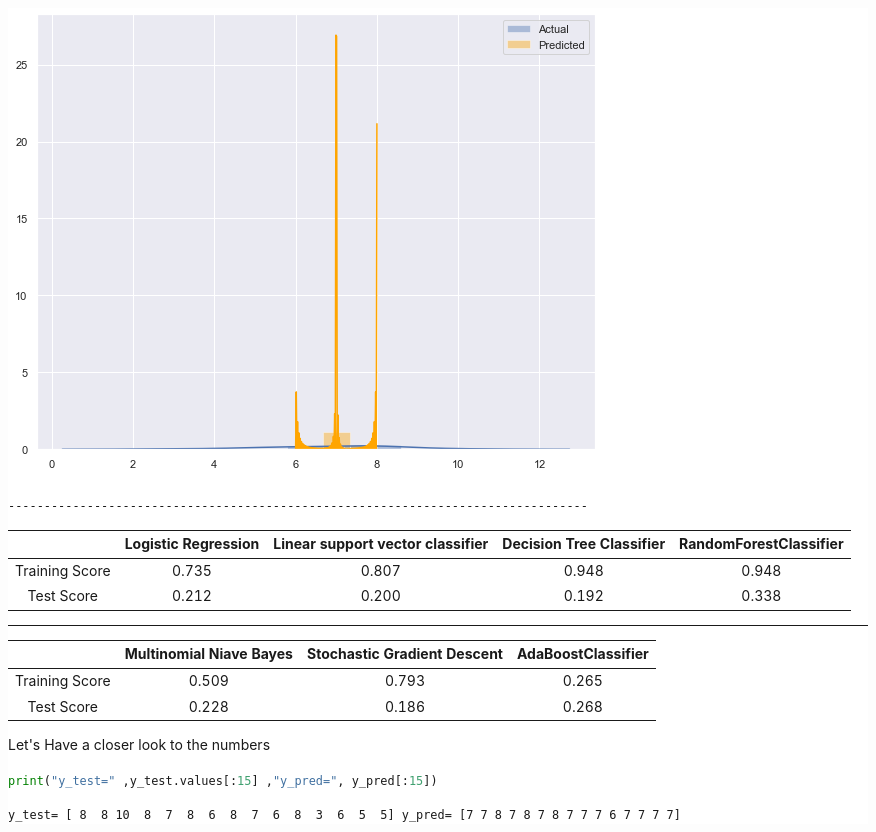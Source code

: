 ![png](output_120_14.png)


    
    ---------------------------------------------------------------------------------
    
    


|    | Logistic Regression | Linear support vector classifier | Decision Tree Classifier | RandomForestClassifier |
|:--:|:---------------------:|:---------------------:       |:---------------------:   |:---------------------: |
| Training Score |   0.735   |         0.807                |        0.948             |        0.948            | 
| Test Score     |   0.212   |         0.200                |        0.192              |        0.338            | 

***

|    | Multinomial Niave Bayes |  Stochastic Gradient Descent | AdaBoostClassifier       | 
|:--:|:---------------------:  |:---------------------:       |:---------------------:   |
| Training Score |   0.509     |         0.793                |        0.265             | 
| Test Score     |   0.228     |         0.186                |        0.268             | 




Let's Have a closer look to the numbers


```python
print("y_test=" ,y_test.values[:15] ,"y_pred=", y_pred[:15])
```

    y_test= [ 8  8 10  8  7  8  6  8  7  6  8  3  6  5  5] y_pred= [7 7 8 7 8 7 8 7 7 7 6 7 7 7 7]
